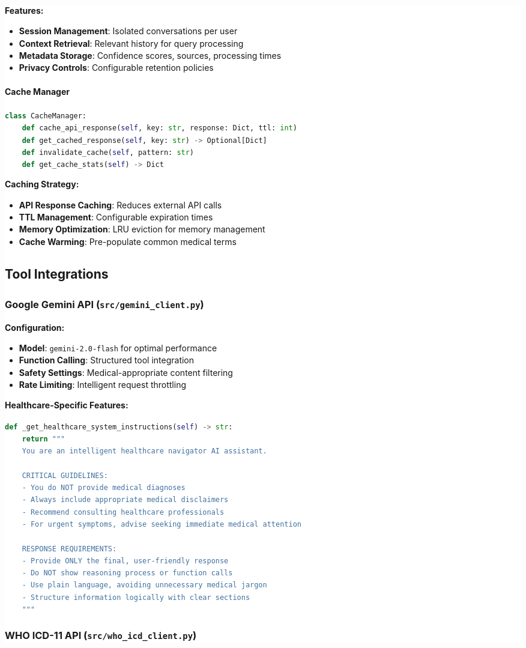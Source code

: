 **Features:**
- **Session Management**: Isolated conversations per user
- **Context Retrieval**: Relevant history for query processing
- **Metadata Storage**: Confidence scores, sources, processing times
- **Privacy Controls**: Configurable retention policies

#### Cache Manager
```python
class CacheManager:
    def cache_api_response(self, key: str, response: Dict, ttl: int)
    def get_cached_response(self, key: str) -> Optional[Dict]
    def invalidate_cache(self, pattern: str)
    def get_cache_stats(self) -> Dict
```

**Caching Strategy:**
- **API Response Caching**: Reduces external API calls
- **TTL Management**: Configurable expiration times
- **Memory Optimization**: LRU eviction for memory management
- **Cache Warming**: Pre-populate common medical terms

## Tool Integrations

### Google Gemini API (`src/gemini_client.py`)

**Configuration:**
- **Model**: `gemini-2.0-flash` for optimal performance
- **Function Calling**: Structured tool integration
- **Safety Settings**: Medical-appropriate content filtering
- **Rate Limiting**: Intelligent request throttling

**Healthcare-Specific Features:**
```python
def _get_healthcare_system_instructions(self) -> str:
    return """
    You are an intelligent healthcare navigator AI assistant.
    
    CRITICAL GUIDELINES:
    - You do NOT provide medical diagnoses
    - Always include appropriate medical disclaimers
    - Recommend consulting healthcare professionals
    - For urgent symptoms, advise seeking immediate medical attention
    
    RESPONSE REQUIREMENTS:
    - Provide ONLY the final, user-friendly response
    - Do NOT show reasoning process or function calls
    - Use plain language, avoiding unnecessary medical jargon
    - Structure information logically with clear sections
    """
```

### WHO ICD-11 API (`src/who_icd_client.py`)
